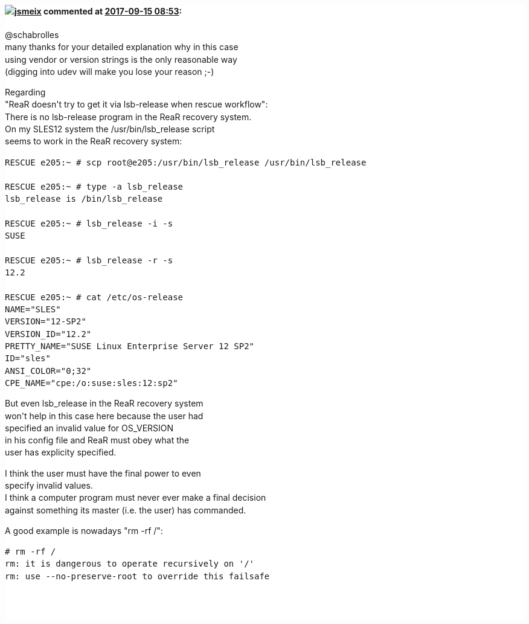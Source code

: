#### <img src="https://avatars.githubusercontent.com/u/1788608?u=925fc54e2ce01551392622446ece427f51e2f0ce&v=4" width="50">[jsmeix](https://github.com/jsmeix) commented at [2017-09-15 08:53](https://github.com/rear/rear/issues/1479#issuecomment-329722718):

@schabrolles  
many thanks for your detailed explanation why in this case  
using vendor or version strings is the only reasonable way  
(digging into udev will make you lose your reason ;-)

Regarding  
"ReaR doesn't try to get it via lsb-release when rescue workflow":  
There is no lsb-release program in the ReaR recovery system.  
On my SLES12 system the /usr/bin/lsb\_release script  
seems to work in the ReaR recovery system:

<pre>
RESCUE e205:~ # scp root@e205:/usr/bin/lsb_release /usr/bin/lsb_release

RESCUE e205:~ # type -a lsb_release
lsb_release is /bin/lsb_release

RESCUE e205:~ # lsb_release -i -s
SUSE

RESCUE e205:~ # lsb_release -r -s
12.2

RESCUE e205:~ # cat /etc/os-release 
NAME="SLES"
VERSION="12-SP2"
VERSION_ID="12.2"
PRETTY_NAME="SUSE Linux Enterprise Server 12 SP2"
ID="sles"
ANSI_COLOR="0;32"
CPE_NAME="cpe:/o:suse:sles:12:sp2"
</pre>

But even lsb\_release in the ReaR recovery system  
won't help in this case here because the user had  
specified an invalid value for OS\_VERSION  
in his config file and ReaR must obey what the  
user has explicity specified.

I think the user must have the final power to even  
specify invalid values.  
I think a computer program must never ever make a final decision  
against something its master (i.e. the user) has commanded.

A good example is nowadays "rm -rf /":

<pre>
# rm -rf /
rm: it is dangerous to operate recursively on '/'
rm: use --no-preserve-root to override this failsafe

